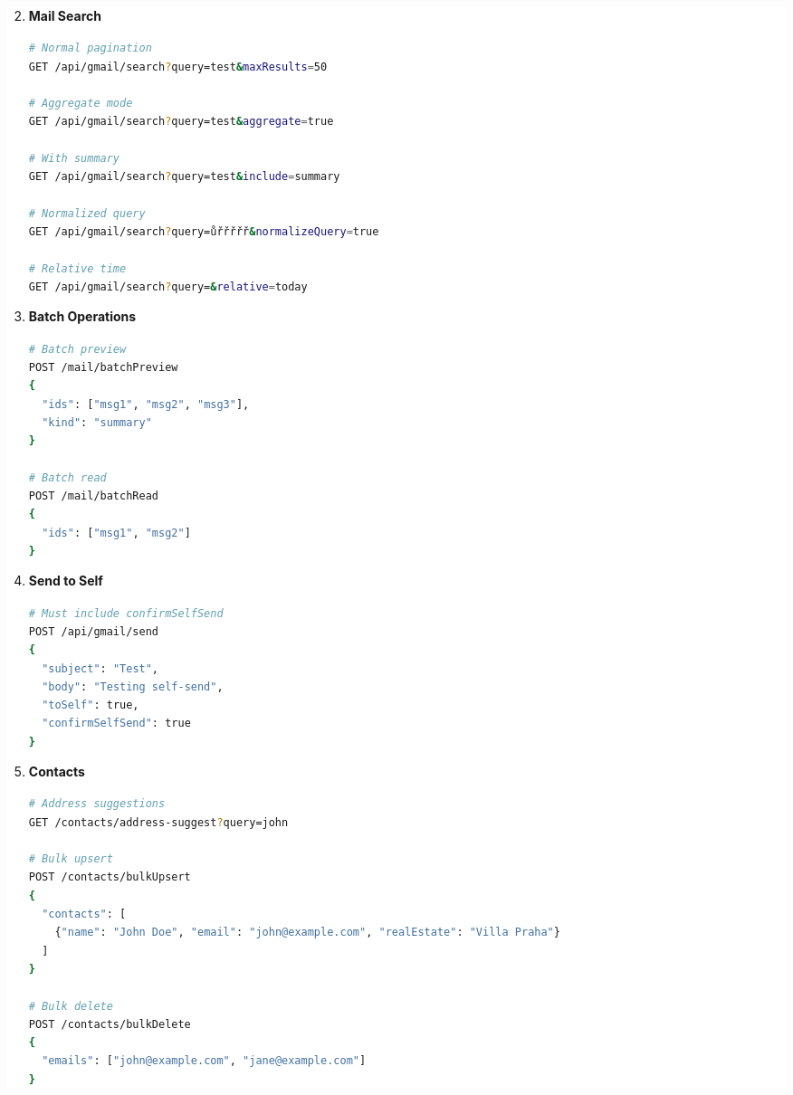2. **Mail Search**
   ```bash
   # Normal pagination
   GET /api/gmail/search?query=test&maxResults=50
   
   # Aggregate mode
   GET /api/gmail/search?query=test&aggregate=true
   
   # With summary
   GET /api/gmail/search?query=test&include=summary
   
   # Normalized query
   GET /api/gmail/search?query=ůřřřřř&normalizeQuery=true
   
   # Relative time
   GET /api/gmail/search?query=&relative=today
   ```

3. **Batch Operations**
   ```bash
   # Batch preview
   POST /mail/batchPreview
   {
     "ids": ["msg1", "msg2", "msg3"],
     "kind": "summary"
   }
   
   # Batch read
   POST /mail/batchRead
   {
     "ids": ["msg1", "msg2"]
   }
   ```

4. **Send to Self**
   ```bash
   # Must include confirmSelfSend
   POST /api/gmail/send
   {
     "subject": "Test",
     "body": "Testing self-send",
     "toSelf": true,
     "confirmSelfSend": true
   }
   ```

5. **Contacts**
   ```bash
   # Address suggestions
   GET /contacts/address-suggest?query=john
   
   # Bulk upsert
   POST /contacts/bulkUpsert
   {
     "contacts": [
       {"name": "John Doe", "email": "john@example.com", "realEstate": "Villa Praha"}
     ]
   }
   
   # Bulk delete
   POST /contacts/bulkDelete
   {
     "emails": ["john@example.com", "jane@example.com"]
   }
   ```
